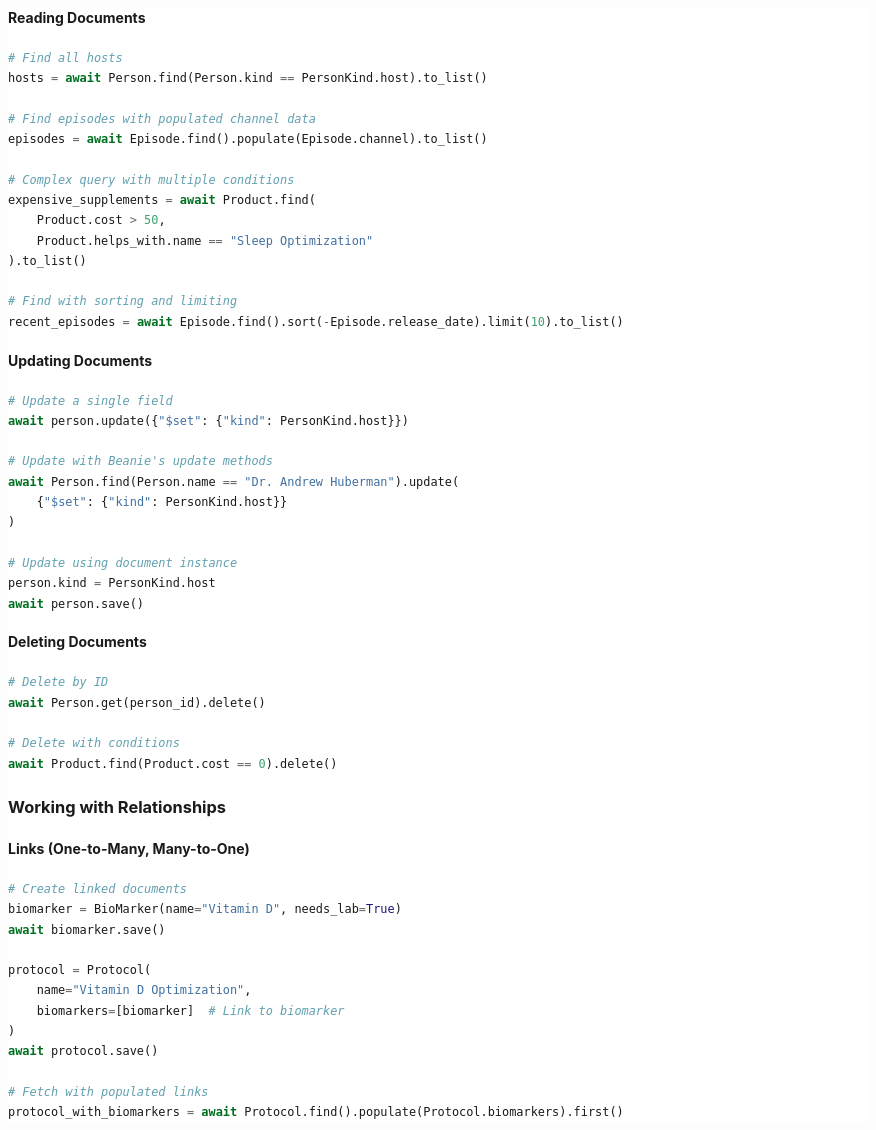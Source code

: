 #### Reading Documents
```python
# Find all hosts
hosts = await Person.find(Person.kind == PersonKind.host).to_list()

# Find episodes with populated channel data
episodes = await Episode.find().populate(Episode.channel).to_list()

# Complex query with multiple conditions
expensive_supplements = await Product.find(
    Product.cost > 50,
    Product.helps_with.name == "Sleep Optimization"
).to_list()

# Find with sorting and limiting
recent_episodes = await Episode.find().sort(-Episode.release_date).limit(10).to_list()
```

#### Updating Documents
```python
# Update a single field
await person.update({"$set": {"kind": PersonKind.host}})

# Update with Beanie's update methods
await Person.find(Person.name == "Dr. Andrew Huberman").update(
    {"$set": {"kind": PersonKind.host}}
)

# Update using document instance
person.kind = PersonKind.host
await person.save()
```

#### Deleting Documents
```python
# Delete by ID
await Person.get(person_id).delete()

# Delete with conditions
await Product.find(Product.cost == 0).delete()
```

### Working with Relationships

#### Links (One-to-Many, Many-to-One)
```python
# Create linked documents
biomarker = BioMarker(name="Vitamin D", needs_lab=True)
await biomarker.save()

protocol = Protocol(
    name="Vitamin D Optimization",
    biomarkers=[biomarker]  # Link to biomarker
)
await protocol.save()

# Fetch with populated links
protocol_with_biomarkers = await Protocol.find().populate(Protocol.biomarkers).first()
```
